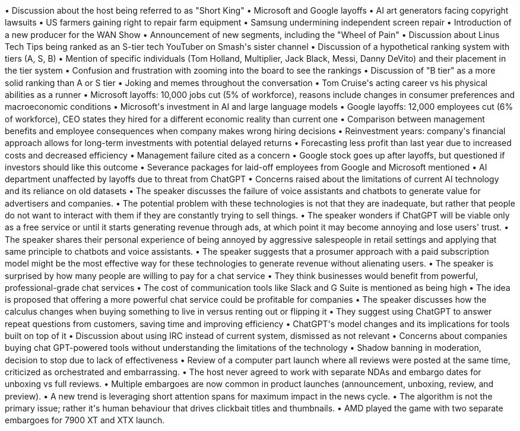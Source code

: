 • Discussion about the host being referred to as "Short King"
• Microsoft and Google layoffs
• AI art generators facing copyright lawsuits
• US farmers gaining right to repair farm equipment
• Samsung undermining independent screen repair
• Introduction of a new producer for the WAN Show
• Announcement of new segments, including the "Wheel of Pain"
• Discussion about Linus Tech Tips being ranked as an S-tier tech YouTuber on Smash's sister channel
• Discussion of a hypothetical ranking system with tiers (A, S, B)
• Mention of specific individuals (Tom Holland, Multiplier, Jack Black, Messi, Danny DeVito) and their placement in the tier system
• Confusion and frustration with zooming into the board to see the rankings
• Discussion of "B tier" as a more solid ranking than A or S tier
• Joking and memes throughout the conversation
• Tom Cruise's acting career vs his physical abilities as a runner
• Microsoft layoffs: 10,000 jobs cut (5% of workforce), reasons include changes in consumer preferences and macroeconomic conditions
• Microsoft's investment in AI and large language models
• Google layoffs: 12,000 employees cut (6% of workforce), CEO states they hired for a different economic reality than current one
• Comparison between management benefits and employee consequences when company makes wrong hiring decisions
• Reinvestment years: company's financial approach allows for long-term investments with potential delayed returns
• Forecasting less profit than last year due to increased costs and decreased efficiency
• Management failure cited as a concern
• Google stock goes up after layoffs, but questioned if investors should like this outcome
• Severance packages for laid-off employees from Google and Microsoft mentioned
• AI department unaffected by layoffs due to threat from ChatGPT
• Concerns raised about the limitations of current AI technology and its reliance on old datasets
• The speaker discusses the failure of voice assistants and chatbots to generate value for advertisers and companies.
• The potential problem with these technologies is not that they are inadequate, but rather that people do not want to interact with them if they are constantly trying to sell things.
• The speaker wonders if ChatGPT will be viable only as a free service or until it starts generating revenue through ads, at which point it may become annoying and lose users' trust.
• The speaker shares their personal experience of being annoyed by aggressive salespeople in retail settings and applying that same principle to chatbots and voice assistants.
• The speaker suggests that a prosumer approach with a paid subscription model might be the most effective way for these technologies to generate revenue without alienating users.
• The speaker is surprised by how many people are willing to pay for a chat service
• They think businesses would benefit from powerful, professional-grade chat services
• The cost of communication tools like Slack and G Suite is mentioned as being high
• The idea is proposed that offering a more powerful chat service could be profitable for companies
• The speaker discusses how the calculus changes when buying something to live in versus renting out or flipping it
• They suggest using ChatGPT to answer repeat questions from customers, saving time and improving efficiency
• ChatGPT's model changes and its implications for tools built on top of it
• Discussion about using IRC instead of current system, dismissed as not relevant
• Concerns about companies buying chat GPT-powered tools without understanding the limitations of the technology
• Shadow banning in moderation, decision to stop due to lack of effectiveness
• Review of a computer part launch where all reviews were posted at the same time, criticized as orchestrated and embarrassing.
• The host never agreed to work with separate NDAs and embargo dates for unboxing vs full reviews.
• Multiple embargoes are now common in product launches (announcement, unboxing, review, and preview).
• A new trend is leveraging short attention spans for maximum impact in the news cycle.
• The algorithm is not the primary issue; rather it's human behaviour that drives clickbait titles and thumbnails.
• AMD played the game with two separate embargoes for 7900 XT and XTX launch.